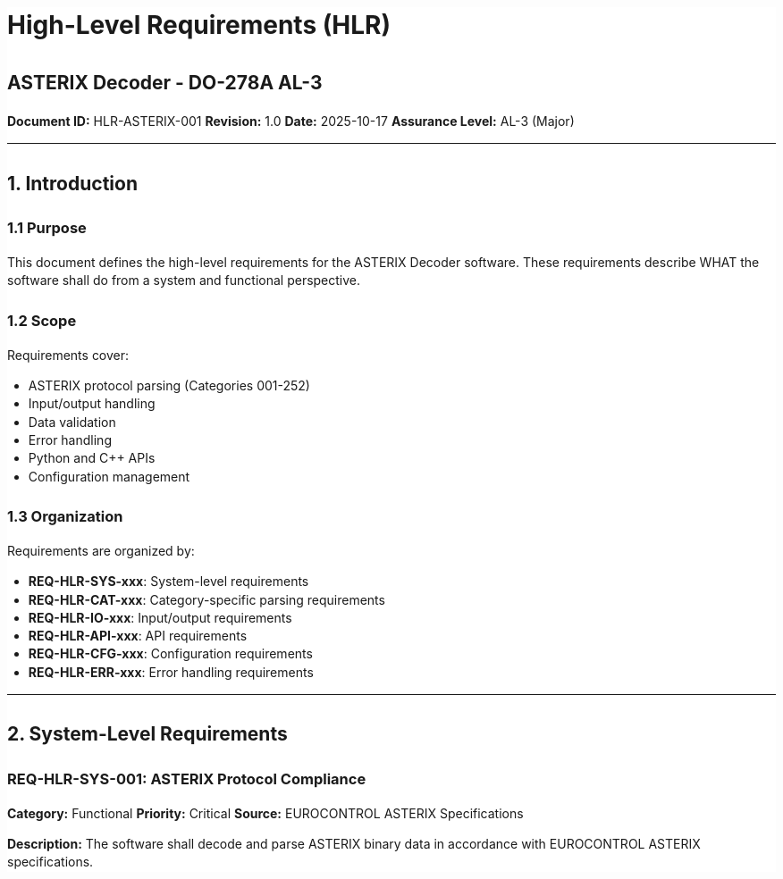 # High-Level Requirements (HLR)
## ASTERIX Decoder - DO-278A AL-3

**Document ID:** HLR-ASTERIX-001
**Revision:** 1.0
**Date:** 2025-10-17
**Assurance Level:** AL-3 (Major)

---

## 1. Introduction

### 1.1 Purpose

This document defines the high-level requirements for the ASTERIX Decoder software. These requirements describe WHAT the software shall do from a system and functional perspective.

### 1.2 Scope

Requirements cover:
- ASTERIX protocol parsing (Categories 001-252)
- Input/output handling
- Data validation
- Error handling
- Python and C++ APIs
- Configuration management

### 1.3 Organization

Requirements are organized by:
- **REQ-HLR-SYS-xxx**: System-level requirements
- **REQ-HLR-CAT-xxx**: Category-specific parsing requirements
- **REQ-HLR-IO-xxx**: Input/output requirements
- **REQ-HLR-API-xxx**: API requirements
- **REQ-HLR-CFG-xxx**: Configuration requirements
- **REQ-HLR-ERR-xxx**: Error handling requirements

---

## 2. System-Level Requirements

### REQ-HLR-SYS-001: ASTERIX Protocol Compliance

**Category:** Functional
**Priority:** Critical
**Source:** EUROCONTROL ASTERIX Specifications

**Description:**
The software shall decode and parse ASTERIX binary data in accordance with EUROCONTROL ASTERIX specifications.
